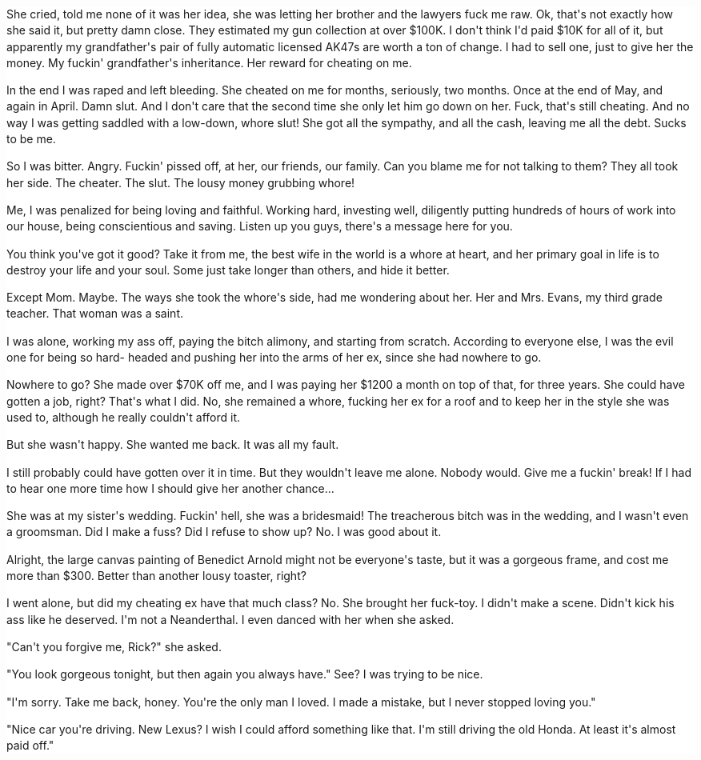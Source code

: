 She cried, told me none of it was her idea, she was letting her brother and the lawyers fuck me raw. Ok, that's not exactly how she said it, but pretty damn close. They estimated my gun collection at over $100K. I don't think I'd paid $10K for all of it, but apparently my grandfather's pair of fully automatic licensed AK47s are worth a ton of change. I had to sell one, just to give her the money. My fuckin' grandfather's inheritance. Her reward for cheating on me. 

In the end I was raped and left bleeding. She cheated on me for months, seriously, two months. Once at the end of May, and again in April. Damn slut. And I don't care that the second time she only let him go down on her. Fuck, that's still cheating. And no way I was getting saddled with a low-down, whore slut! She got all the sympathy, and all the cash, leaving me all the debt. Sucks to be me. 

So I was bitter. Angry. Fuckin' pissed off, at her, our friends, our family. Can you blame me for not talking to them? They all took her side. The cheater. The slut. The lousy money grubbing whore! 

Me, I was penalized for being loving and faithful. Working hard, investing well, diligently putting hundreds of hours of work into our house, being conscientious and saving. Listen up you guys, there's a message here for you. 

You think you've got it good? Take it from me, the best wife in the world is a whore at heart, and her primary goal in life is to destroy your life and your soul. Some just take longer than others, and hide it better. 

Except Mom. Maybe. The ways she took the whore's side, had me wondering about her. Her and Mrs. Evans, my third grade teacher. That woman was a saint. 

I was alone, working my ass off, paying the bitch alimony, and starting from scratch. According to everyone else, I was the evil one for being so hard- headed and pushing her into the arms of her ex, since she had nowhere to go. 

Nowhere to go? She made over $70K off me, and I was paying her $1200 a month on top of that, for three years. She could have gotten a job, right? That's what I did. No, she remained a whore, fucking her ex for a roof and to keep her in the style she was used to, although he really couldn't afford it. 

But she wasn't happy. She wanted me back. It was all my fault. 

I still probably could have gotten over it in time. But they wouldn't leave me alone. Nobody would. Give me a fuckin' break! If I had to hear one more time how I should give her another chance... 

She was at my sister's wedding. Fuckin' hell, she was a bridesmaid! The treacherous bitch was in the wedding, and I wasn't even a groomsman. Did I make a fuss? Did I refuse to show up? No. I was good about it. 

Alright, the large canvas painting of Benedict Arnold might not be everyone's taste, but it was a gorgeous frame, and cost me more than $300. Better than another lousy toaster, right? 

I went alone, but did my cheating ex have that much class? No. She brought her fuck-toy. I didn't make a scene. Didn't kick his ass like he deserved. I'm not a Neanderthal. I even danced with her when she asked. 

"Can't you forgive me, Rick?" she asked. 

"You look gorgeous tonight, but then again you always have." See? I was trying to be nice. 

"I'm sorry. Take me back, honey. You're the only man I loved. I made a mistake, but I never stopped loving you." 

"Nice car you're driving. New Lexus? I wish I could afford something like that. I'm still driving the old Honda. At least it's almost paid off." 
